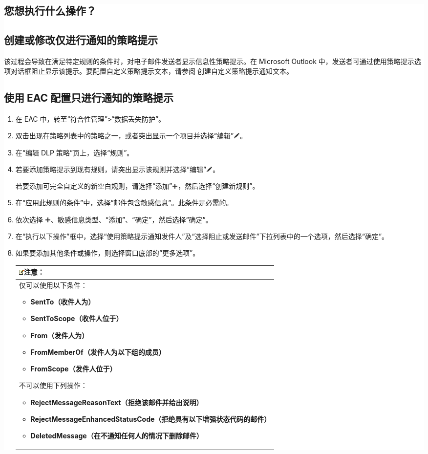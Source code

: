 
## 您想执行什么操作？

## 创建或修改仅进行通知的策略提示

该过程会导致在满足特定规则的条件时，对电子邮件发送者显示信息性策略提示。在 Microsoft Outlook 中，发送者可通过使用策略提示选项对话框阻止显示该提示。要配置自定义策略提示文本，请参阅 创建自定义策略提示通知文本。

## 使用 EAC 配置只进行通知的策略提示

1.  在 EAC 中，转至“符合性管理”\>“数据丢失防护”。

2.  双击出现在策略列表中的策略之一，或者突出显示一个项目并选择“编辑”![编辑图标](images/Bb124582.6f53ccb2-1f13-4c02-bea0-30690e6ea71d(EXCHG.150).gif "编辑图标")。

3.  在“编辑 DLP 策略”页上，选择“规则”。

4.  若要添加策略提示到现有规则，请突出显示该规则并选择“编辑”![编辑图标](images/Bb124582.6f53ccb2-1f13-4c02-bea0-30690e6ea71d(EXCHG.150).gif "编辑图标")。
    
    若要添加可完全自定义的新空白规则，请选择“添加”![添加图标](images/JJ218640.c1e75329-d6d7-4073-a27d-498590bbb558(EXCHG.150).gif "添加图标")，然后选择“创建新规则”。

5.  在“应用此规则的条件”中，选择“邮件包含敏感信息”。此条件是必需的。

6.  依次选择 ![添加图标](images/JJ218640.c1e75329-d6d7-4073-a27d-498590bbb558(EXCHG.150).gif "添加图标")、敏感信息类型、“添加”、“确定”，然后选择“确定”。

7.  在“执行以下操作”框中，选择“使用策略提示通知发件人”及“选择阻止或发送邮件”下拉列表中的一个选项，然后选择“确定”。

8.  如果要添加其他条件或操作，则选择窗口底部的“更多选项”。
    
    <table>
    <colgroup>
    <col style="width: 100%" />
    </colgroup>
    <thead>
    <tr class="header">
    <th><img src="images/Bb124558.note(EXCHG.150).gif" title="注意" alt="注意" />注意：</th>
    </tr>
    </thead>
    <tbody>
    <tr class="odd">
    <td>仅可以使用以下条件：
    <ul>
    <li><p><strong>SentTo（收件人为）</strong></p></li>
    <li><p><strong>SentToScope（收件人位于）</strong></p></li>
    <li><p><strong>From（发件人为）</strong></p></li>
    <li><p><strong>FromMemberOf（发件人为以下组的成员）</strong></p></li>
    <li><p><strong>FromScope（发件人位于）</strong></p></li>
    </ul>
    不可以使用下列操作：
    <ul>
    <li><p><strong>RejectMessageReasonText（拒绝该邮件并给出说明）</strong></p></li>
    <li><p><strong>RejectMessageEnhancedStatusCode（拒绝具有以下增强状态代码的邮件）</strong></p></li>
    <li><p><strong>DeletedMessage（在不通知任何人的情况下删除邮件）</strong></p></li>
    </ul></td>
    </tr>
    </tbody>
    </table>
